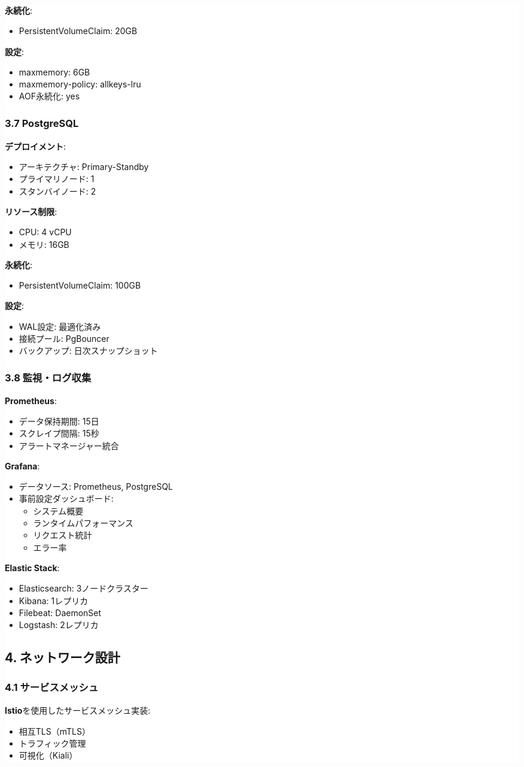 **永続化**:
- PersistentVolumeClaim: 20GB

**設定**:
- maxmemory: 6GB
- maxmemory-policy: allkeys-lru
- AOF永続化: yes

### 3.7 PostgreSQL

**デプロイメント**:
- アーキテクチャ: Primary-Standby
- プライマリノード: 1
- スタンバイノード: 2

**リソース制限**:
- CPU: 4 vCPU
- メモリ: 16GB

**永続化**:
- PersistentVolumeClaim: 100GB

**設定**:
- WAL設定: 最適化済み
- 接続プール: PgBouncer
- バックアップ: 日次スナップショット

### 3.8 監視・ログ収集

**Prometheus**:
- データ保持期間: 15日
- スクレイプ間隔: 15秒
- アラートマネージャー統合

**Grafana**:
- データソース: Prometheus, PostgreSQL
- 事前設定ダッシュボード:
  - システム概要
  - ランタイムパフォーマンス
  - リクエスト統計
  - エラー率

**Elastic Stack**:
- Elasticsearch: 3ノードクラスター
- Kibana: 1レプリカ
- Filebeat: DaemonSet
- Logstash: 2レプリカ

## 4. ネットワーク設計

### 4.1 サービスメッシュ

**Istio**を使用したサービスメッシュ実装:
- 相互TLS（mTLS）
- トラフィック管理
- 可視化（Kiali）
